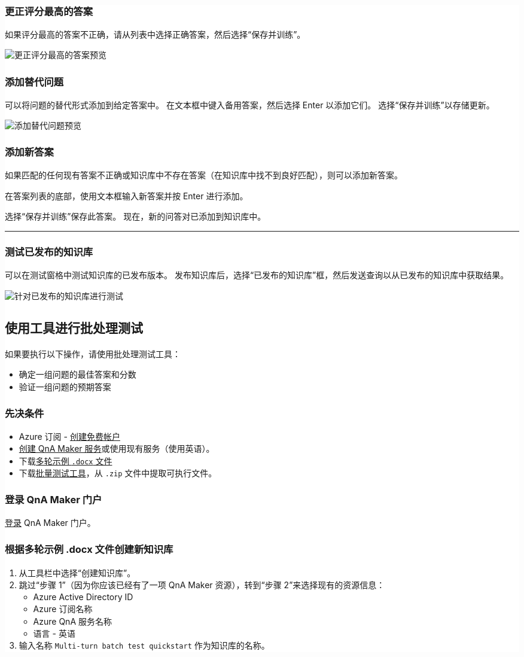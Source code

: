 ### <a name="correct-the-top-scoring-answer"></a>更正评分最高的答案

如果评分最高的答案不正确，请从列表中选择正确答案，然后选择“保存并训练”。

![更正评分最高的答案预览](../media/qnamaker-how-to-test-knowledge-bases/choose-answer-managed.png)

### <a name="add-alternate-questions"></a>添加替代问题

可以将问题的替代形式添加到给定答案中。 在文本框中键入备用答案，然后选择 Enter 以添加它们。 选择“保存并训练”以存储更新。

![添加替代问题预览](../media/qnamaker-how-to-test-knowledge-bases/add-alternate-question-with-managed.png)

### <a name="add-a-new-answer"></a>添加新答案

如果匹配的任何现有答案不正确或知识库中不存在答案（在知识库中找不到良好匹配），则可以添加新答案。

在答案列表的底部，使用文本框输入新答案并按 Enter 进行添加。

选择“保存并训练”保存此答案。 现在，新的问答对已添加到知识库中。

---

### <a name="test-the-published-knowledge-base"></a>测试已发布的知识库

可以在测试窗格中测试知识库的已发布版本。 发布知识库后，选择“已发布的知识库”框，然后发送查询以从已发布的知识库中获取结果。

![针对已发布的知识库进行测试](../media/qnamaker-how-to-test-knowledge-bases/test-against-published-knowledge-base.png)

## <a name="batch-test-with-tool"></a>使用工具进行批处理测试

如果要执行以下操作，请使用批处理测试工具：

* 确定一组问题的最佳答案和分数
* 验证一组问题的预期答案

### <a name="prerequisites"></a>先决条件

* Azure 订阅 - [创建免费帐户](https://azure.microsoft.com/free/cognitive-services/)
* [创建 QnA Maker 服务](../Quickstarts/create-publish-knowledge-base.md)或使用现有服务（使用英语）。
* 下载[多轮示例 `.docx` 文件](https://github.com/Azure-Samples/cognitive-services-sample-data-files/blob/master/qna-maker/data-source-formats/multi-turn.docx)
* 下载[批量测试工具](https://aka.ms/qnamakerbatchtestingtool)，从 `.zip` 文件中提取可执行文件。

### <a name="sign-into-qna-maker-portal"></a>登录 QnA Maker 门户

[登录](https://www.qnamaker.ai/) QnA Maker 门户。

### <a name="create-a-new-knowledge-base-from-the-multi-turn-sampledocx-file"></a>根据多轮示例 .docx 文件创建新知识库

1. 从工具栏中选择“创建知识库”。
1. 跳过“步骤 1”（因为你应该已经有了一项 QnA Maker 资源），转到“步骤 2”来选择现有的资源信息： 
    * Azure Active Directory ID
    * Azure 订阅名称
    * Azure QnA 服务名称
    * 语言 - 英语
1. 输入名称 `Multi-turn batch test quickstart` 作为知识库的名称。
